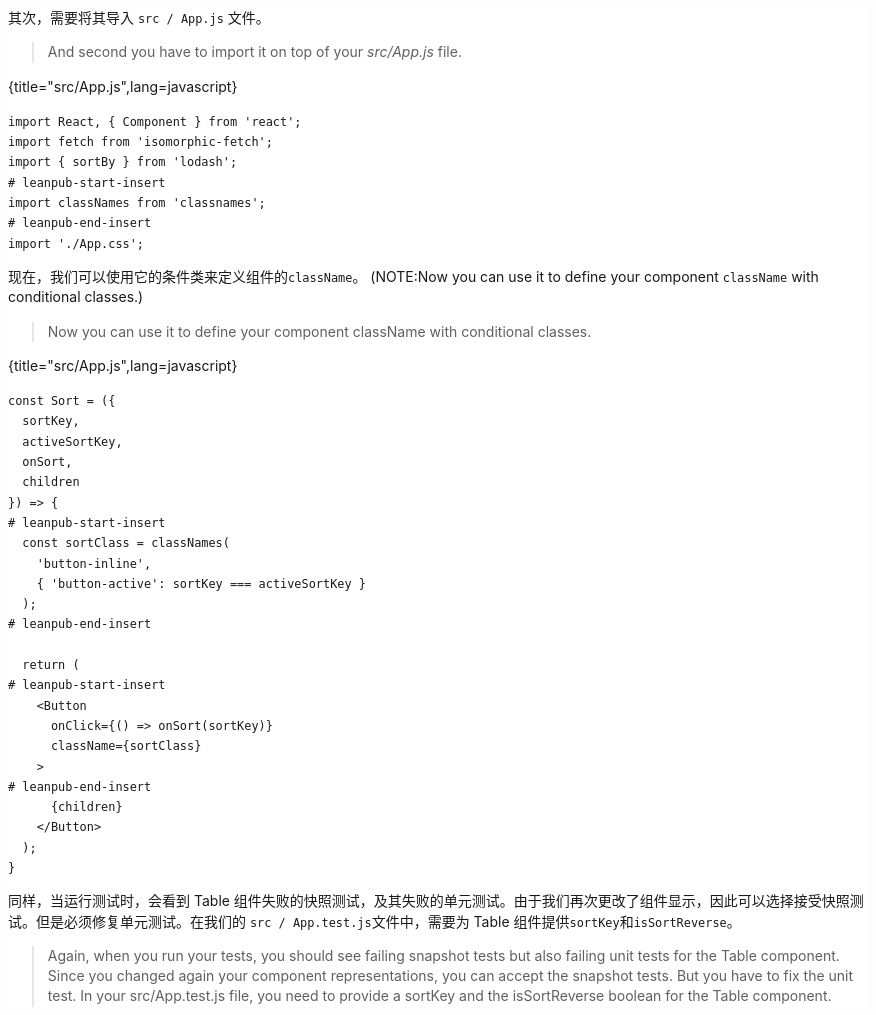 其次，需要将其导入 `src / App.js` 文件。
>And second you have to import it on top of your *src/App.js* file.

{title="src/App.js",lang=javascript}

```
import React, { Component } from 'react';
import fetch from 'isomorphic-fetch';
import { sortBy } from 'lodash';
# leanpub-start-insert
import classNames from 'classnames';
# leanpub-end-insert
import './App.css';

```

现在，我们可以使用它的条件类来定义组件的`className`。
(NOTE:Now you can use it to define your component `className` with conditional classes.)
>Now you can use it to define your component className with conditional classes.

{title="src/App.js",lang=javascript}

```
const Sort = ({
  sortKey,
  activeSortKey,
  onSort,
  children
}) => {
# leanpub-start-insert
  const sortClass = classNames(
    'button-inline',
    { 'button-active': sortKey === activeSortKey }
  );
# leanpub-end-insert

  return (
# leanpub-start-insert
    <Button
      onClick={() => onSort(sortKey)}
      className={sortClass}
    >
# leanpub-end-insert
      {children}
    </Button>
  );
}
```

同样，当运行测试时，会看到 Table 组件失败的快照测试，及其失败的单元测试。由于我们再次更改了组件显示，因此可以选择接受快照测试。但是必须修复单元测试。在我们的 `src / App.test.js`文件中，需要为 Table 组件提供`sortKey`和`isSortReverse`。
>Again, when you run your tests, you should see failing snapshot tests but also failing unit tests for the Table component. Since you changed again your component representations, you can accept the snapshot tests. But you have to fix the unit test. In your src/App.test.js file, you need to provide a sortKey and the isSortReverse boolean for the Table component.

